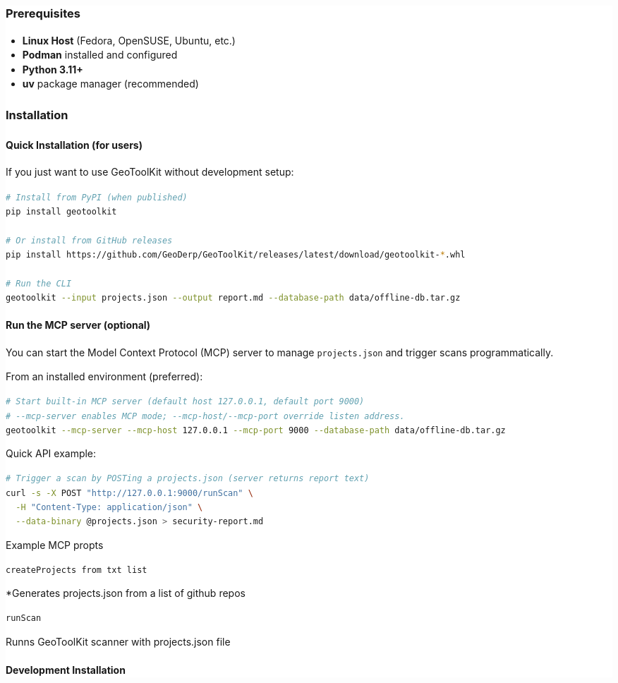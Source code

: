 ### Prerequisites

- **Linux Host** (Fedora, OpenSUSE, Ubuntu, etc.)
- **Podman** installed and configured
- **Python 3.11+**
- **uv** package manager (recommended)

### Installation

#### Quick Installation (for users)

If you just want to use GeoToolKit without development setup:

```bash
# Install from PyPI (when published)
pip install geotoolkit

# Or install from GitHub releases
pip install https://github.com/GeoDerp/GeoToolKit/releases/latest/download/geotoolkit-*.whl

# Run the CLI
geotoolkit --input projects.json --output report.md --database-path data/offline-db.tar.gz
```
#### Run the MCP server (optional)

You can start the Model Context Protocol (MCP) server to manage `projects.json` and trigger scans programmatically.

From an installed environment (preferred):
```bash
# Start built-in MCP server (default host 127.0.0.1, default port 9000)
# --mcp-server enables MCP mode; --mcp-host/--mcp-port override listen address.
geotoolkit --mcp-server --mcp-host 127.0.0.1 --mcp-port 9000 --database-path data/offline-db.tar.gz
```

Quick API example:
```bash
# Trigger a scan by POSTing a projects.json (server returns report text)
curl -s -X POST "http://127.0.0.1:9000/runScan" \
  -H "Content-Type: application/json" \
  --data-binary @projects.json > security-report.md
```

Example MCP propts 
```
createProjects from txt list
```
*Generates projects.json from a list of github repos

```
runScan
```
Runns GeoToolKit scanner with projects.json file 

#### Development Installation
